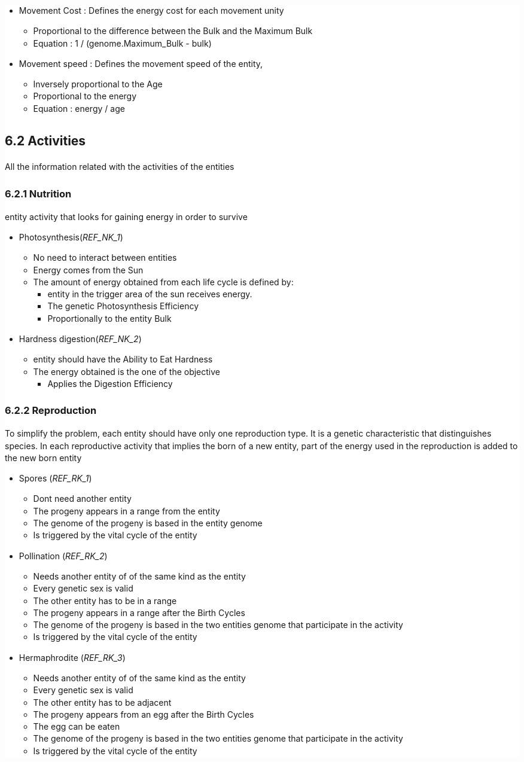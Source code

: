 
* Movement Cost : Defines the energy cost for each movement unity
    * Proportional to the difference between the Bulk and the Maximum Bulk
    * Equation : 1 / (genome.Maximum_Bulk - bulk)


* Movement speed : Defines the movement speed of the entity,
    * Inversely proportional to the Age
    * Proportional to the energy
    * Equation : energy / age


## 6.2 Activities
All the information related with the activities of the entities

### 6.2.1 Nutrition
entity activity that looks for gaining energy in order to survive


* Photosynthesis(*REF_NK_1*)
    * No need to interact between entities
    * Energy comes from the Sun
    * The amount of energy obtained from each life cycle is defined by:
        * entity in the trigger area of the sun receives energy.
        * The genetic Photosynthesis Efficiency
        * Proportionally to the entity Bulk

* Hardness digestion(*REF_NK_2*)
    * entity should have the Ability to Eat Hardness
    * The energy obtained is the one of the objective
        * Applies the Digestion Efficiency


### 6.2.2 Reproduction
To simplify the problem, each entity should have only one reproduction type.
It is a genetic characteristic that distinguishes species.
In each reproductive activity that implies the born of a new entity, part of the energy used in the reproduction is added to the new born entity

* Spores (*REF_RK_1*)
    * Dont need another entity
    * The progeny appears in a range from the entity
    * The genome of the progeny is based in the entity genome
    * Is triggered by the vital cycle of the entity


* Pollination (*REF_RK_2*)
    * Needs another entity of of the same kind as the entity
    * Every genetic sex is valid
    * The other entity has to be in a range
    * The progeny appears in a range after the Birth Cycles
    * The genome of the progeny is based in the two entities genome that participate in the activity
    * Is triggered by the vital cycle of the entity


* Hermaphrodite (*REF_RK_3*)
    * Needs another entity of of the same kind as the entity
    * Every genetic sex is valid
    * The other entity has to be adjacent
    * The progeny appears from an egg after the Birth Cycles
    * The egg can be eaten
    * The genome of the progeny is based in the two entities genome that participate in the activity
    * Is triggered by the vital cycle of the entity
